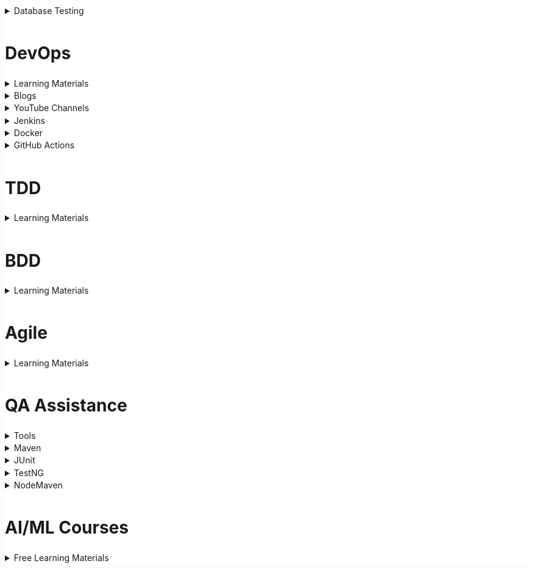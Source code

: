 <details><summary>Database Testing </summary></details>
 
# DevOps

<details><summary>Learning Materials</summary></details>

<details><summary>Blogs</summary></details>

 <details><summary>YouTube Channels</summary></details>


<details><summary>Jenkins </summary></details>

<details><summary>Docker</summary></details>

<details><summary>GitHub Actions</summary></details>

# TDD
<details><summary>Learning Materials</summary></details>

# BDD
<details><summary>Learning Materials</summary></details>

# Agile

<details><summary>Learning Materials </summary></details>

# QA Assistance

<details><summary>Tools</summary></details>

<details><summary>Maven</summary></details>

<details><summary>JUnit</summary></details>

<details><summary>TestNG</summary></details>

<details><summary>NodeMaven</summary></details>

# AI/ML Courses

<details><summary>Free Learning Materials</summary></details>


